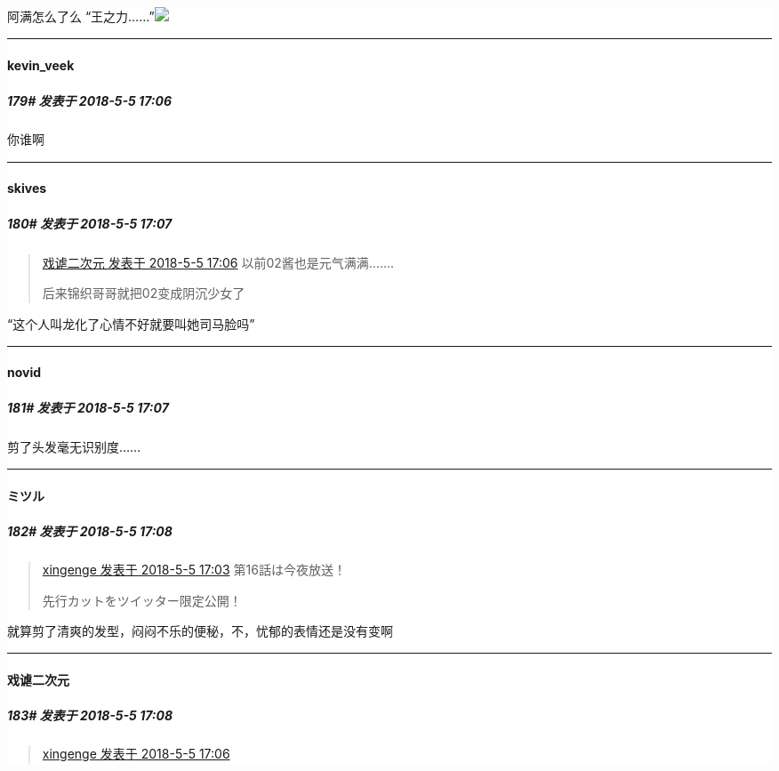 阿满怎么了么</blockquote>
“王之力……”<img src="https://static.saraba1st.com/image/smiley/face2017/062.gif" referrerpolicy="no-referrer">


-----

####  kevin_veek  
##### 179#       发表于 2018-5-5 17:06


你谁啊


-----

####  skives  
##### 180#       发表于 2018-5-5 17:07


<blockquote><a href="httphttps://bbs.saraba1st.com/2b/forum.php?mod=redirect&amp;goto=findpost&amp;pid=39486422&amp;ptid=1646735" target="_blank">戏谑二次元 发表于 2018-5-5 17:06</a>
以前02酱也是元气满满.......

后来锦织哥哥就把02变成阴沉少女了</blockquote>
“这个人叫龙化了心情不好就要叫她司马脸吗”


-----

####  novid  
##### 181#       发表于 2018-5-5 17:07


剪了头发毫无识别度……


-----

####  ミツル  
##### 182#       发表于 2018-5-5 17:08


<blockquote><a href="httphttps://bbs.saraba1st.com/2b/forum.php?mod=redirect&amp;goto=findpost&amp;pid=39486396&amp;ptid=1646735" target="_blank">xingenge 发表于 2018-5-5 17:03</a>
第16話は今夜放送！

先行カットをツイッター限定公開！ </blockquote>
就算剪了清爽的发型，闷闷不乐的便秘，不，忧郁的表情还是没有变啊


-----

####  戏谑二次元  
##### 183#       发表于 2018-5-5 17:08


<blockquote><a href="httphttps://bbs.saraba1st.com/2b/forum.php?mod=redirect&amp;goto=findpost&amp;pid=39486423&amp;ptid=1646735" target="_blank">xingenge 发表于 2018-5-5 17:06</a>
